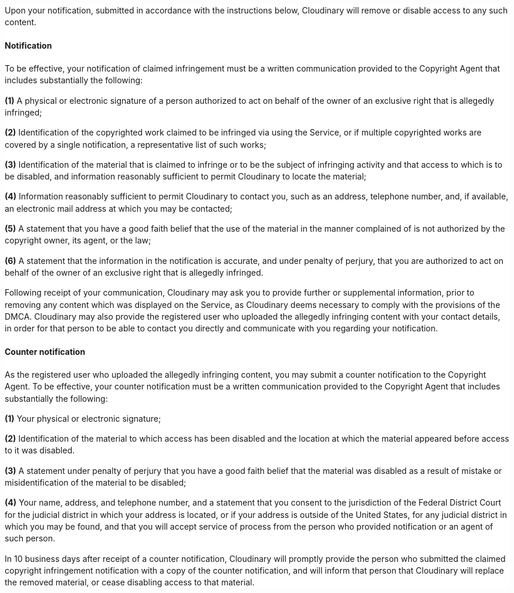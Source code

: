 Upon your notification, submitted in accordance with the instructions below, Cloudinary will remove or disable access to any such content.

#### Notification

To be effective, your notification of claimed infringement must be a written communication provided to the Copyright Agent that includes substantially the following:

**(1)** A physical or electronic signature of a person authorized to act on behalf of the owner of an exclusive right that is allegedly infringed;

**(2)** Identification of the copyrighted work claimed to be infringed via using the Service, or if multiple copyrighted works are covered by a single notification, a representative list of such works;

**(3)** Identification of the material that is claimed to infringe or to be the subject of infringing activity and that access to which is to be disabled, and information reasonably sufficient to permit Cloudinary to locate the material;

**(4)** Information reasonably sufficient to permit Cloudinary to contact you, such as an address, telephone number, and, if available, an electronic mail address at which you may be contacted;

**(5)** A statement that you have a good faith belief that the use of the material in the manner complained of is not authorized by the copyright owner, its agent, or the law;

**(6)** A statement that the information in the notification is accurate, and under penalty of perjury, that you are authorized to act on behalf of the owner of an exclusive right that is allegedly infringed.

Following receipt of your communication, Cloudinary may ask you to provide further or supplemental information, prior to removing any content which was displayed on the Service, as Cloudinary deems necessary to comply with the provisions of the DMCA. Cloudinary may also provide the registered user who uploaded the allegedly infringing content with your contact details, in order for that person to be able to contact you directly and communicate with you regarding your notification.

#### Counter notification

As the registered user who uploaded the allegedly infringing content, you may submit a counter notification to the Copyright Agent. To be effective, your counter notification must be a written communication provided to the Copyright Agent that includes substantially the following:

**(1)** Your physical or electronic signature;

**(2)** Identification of the material to which access has been disabled and the location at which the material appeared before access to it was disabled.

**(3)** A statement under penalty of perjury that you have a good faith belief that the material was disabled as a result of mistake or misidentification of the material to be disabled;

**(4)** Your name, address, and telephone number, and a statement that you consent to the jurisdiction of the Federal District Court for the judicial district in which your address is located, or if your address is outside of the United States, for any judicial district in which you may be found, and that you will accept service of process from the person who provided notification or an agent of such person.

In 10 business days after receipt of a counter notification, Cloudinary will promptly provide the person who submitted the claimed copyright infringement notification with a copy of the counter notification, and will inform that person that Cloudinary will replace the removed material, or cease disabling access to that material.

